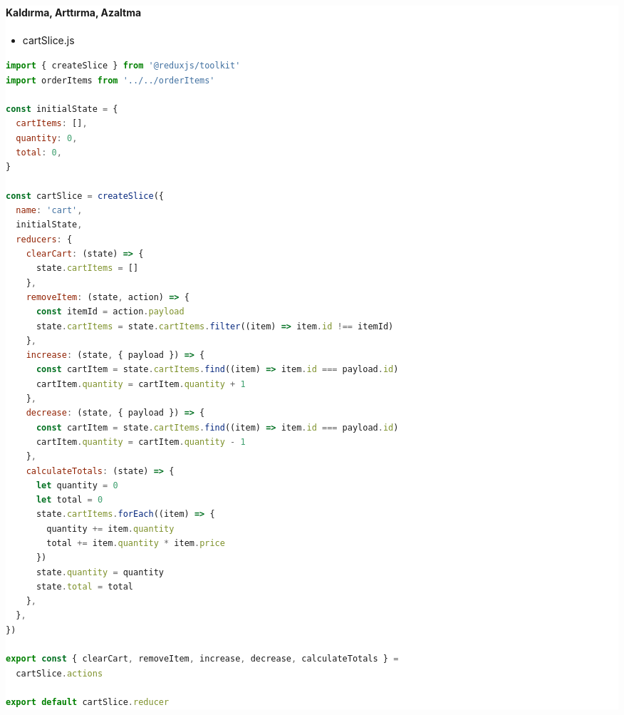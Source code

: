 #### Kaldırma, Arttırma, Azaltma

- cartSlice.js

```js
import { createSlice } from '@reduxjs/toolkit'
import orderItems from '../../orderItems'

const initialState = {
  cartItems: [],
  quantity: 0,
  total: 0,
}

const cartSlice = createSlice({
  name: 'cart',
  initialState,
  reducers: {
    clearCart: (state) => {
      state.cartItems = []
    },
    removeItem: (state, action) => {
      const itemId = action.payload
      state.cartItems = state.cartItems.filter((item) => item.id !== itemId)
    },
    increase: (state, { payload }) => {
      const cartItem = state.cartItems.find((item) => item.id === payload.id)
      cartItem.quantity = cartItem.quantity + 1
    },
    decrease: (state, { payload }) => {
      const cartItem = state.cartItems.find((item) => item.id === payload.id)
      cartItem.quantity = cartItem.quantity - 1
    },
    calculateTotals: (state) => {
      let quantity = 0
      let total = 0
      state.cartItems.forEach((item) => {
        quantity += item.quantity
        total += item.quantity * item.price
      })
      state.quantity = quantity
      state.total = total
    },
  },
})

export const { clearCart, removeItem, increase, decrease, calculateTotals } =
  cartSlice.actions

export default cartSlice.reducer
```
